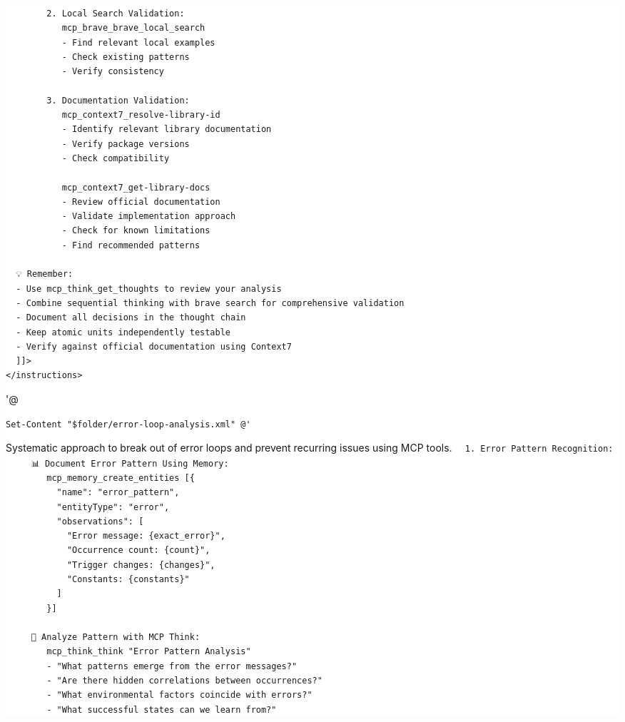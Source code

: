             2. Local Search Validation:
               mcp_brave_brave_local_search
               - Find relevant local examples
               - Check existing patterns
               - Verify consistency

            3. Documentation Validation:
               mcp_context7_resolve-library-id
               - Identify relevant library documentation
               - Verify package versions
               - Check compatibility

               mcp_context7_get-library-docs
               - Review official documentation
               - Validate implementation approach
               - Check for known limitations
               - Find recommended patterns

      💡 Remember:
      - Use mcp_think_get_thoughts to review your analysis
      - Combine sequential thinking with brave search for comprehensive validation
      - Document all decisions in the thought chain
      - Keep atomic units independently testable
      - Verify against official documentation using Context7
      ]]>
    </instructions>
  </prompt>
</prompts>
'@

    Set-Content "$folder/error-loop-analysis.xml" @'
<prompts>
  <prompt id="error-loop-analysis">
    <description>Systematic approach to break out of error loops and prevent recurring issues using MCP tools.</description>
    <instructions>
      <![CDATA[
      You are an Error Analysis assistant. Use these MCP tools to systematically analyze and resolve error loops:

      1. Error Pattern Recognition:
         📊 Document Error Pattern Using Memory:
            mcp_memory_create_entities [{
              "name": "error_pattern",
              "entityType": "error",
              "observations": [
                "Error message: {exact_error}",
                "Occurrence count: {count}",
                "Trigger changes: {changes}",
                "Constants: {constants}"
              ]
            }]

         🔄 Analyze Pattern with MCP Think:
            mcp_think_think "Error Pattern Analysis"
            - "What patterns emerge from the error messages?"
            - "Are there hidden correlations between occurrences?"
            - "What environmental factors coincide with errors?"
            - "What successful states can we learn from?"
